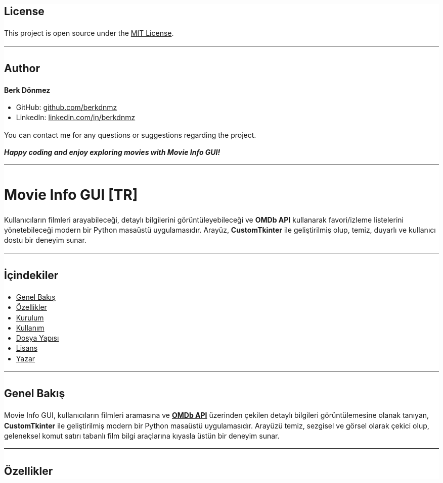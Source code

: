 ## License

This project is open source under the [MIT License](LICENSE).  

---

## Author

**Berk Dönmez**  

- GitHub: [github.com/berkdnmz](https://github.com/berkdnmz)  
- LinkedIn: [linkedin.com/in/berkdnmz](https://linkedin.com/in/berkdnmz)

You can contact me for any questions or suggestions regarding the project.

***Happy coding and enjoy exploring movies with Movie Info GUI!***


---

# Movie Info GUI [TR]

Kullanıcıların filmleri arayabileceği, detaylı bilgilerini görüntüleyebileceği ve **OMDb API** 
kullanarak favori/izleme listelerini yönetebileceği modern bir Python masaüstü uygulamasıdır. 
Arayüz, **CustomTkinter** ile geliştirilmiş olup, temiz, duyarlı ve kullanıcı dostu bir deneyim sunar.

---

## İçindekiler

- [Genel Bakış](#genel-bakış)  
- [Özellikler](#özellikler)  
- [Kurulum](#kurulum)  
- [Kullanım](#kullanım)  
- [Dosya Yapısı](#dosya-yapısı)  
- [Lisans](#lisans)  
- [Yazar](#yazar)  

---

## Genel Bakış

Movie Info GUI, kullanıcıların filmleri aramasına ve **[OMDb API](https://www.omdbapi.com/)** üzerinden çekilen detaylı bilgileri görüntülemesine olanak tanıyan, 
**CustomTkinter** ile geliştirilmiş modern bir Python masaüstü uygulamasıdır. Arayüzü temiz, sezgisel ve görsel olarak çekici olup, 
geleneksel komut satırı tabanlı film bilgi araçlarına kıyasla üstün bir deneyim sunar. 

---

## Özellikler
